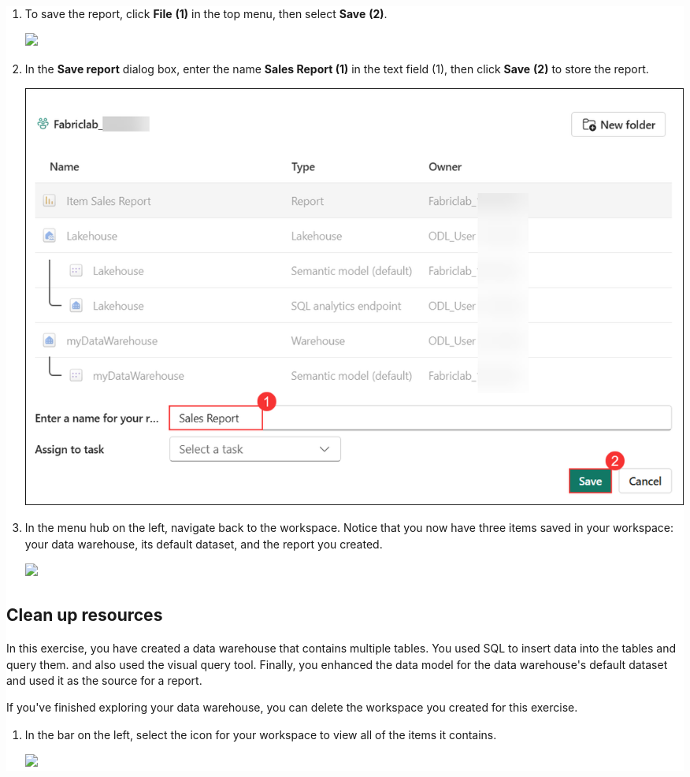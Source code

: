 1. To save the report, click **File** **(1)** in the top menu, then select **Save** **(2)**.

   ![](./Images/fb_g2_1_26.png)

1. In the **Save report** dialog box, enter the name **Sales Report (1)** in the text field (1), then click **Save** **(2)** to store the report.

   ![](./Images/task5-3.png)

1. In the menu hub on the left, navigate back to the workspace. Notice that you now have three items saved in your workspace: your data warehouse, its default dataset, and the report you created.

    ![](./Images/gr_fb_e2_22.png)

## Clean up resources

In this exercise, you have created a data warehouse that contains multiple tables. You used SQL to insert data into the tables and query them. and also used the visual query tool. Finally, you enhanced the data model for the data warehouse's default dataset and used it as the source for a report.

If you've finished exploring your data warehouse, you can delete the workspace you created for this exercise.

1. In the bar on the left, select the icon for your workspace to view all of the items it contains.

   ![](./Images/gr_fb_e2_22.png)
